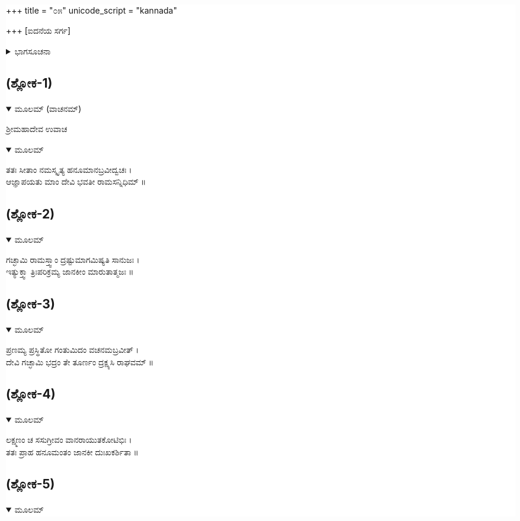 +++
title = "೦೫"
unicode_script = "kannada"

+++
[ಐದನೆಯ ಸರ್ಗ]



<details><summary>ಭಾಗಸೂಚನಾ</summary></details>

## (ಶ್ಲೋಕ-1)


<details open><summary>ಮೂಲಮ್ (ವಾಚನಮ್)</summary>

ಶ್ರೀಮಹಾದೇವ ಉವಾಚ
</details>

<details open><summary>ಮೂಲಮ್</summary>

ತತಃ ಸೀತಾಂ ನಮಸ್ಕೃತ್ಯ ಹನೂಮಾನಬ್ರವೀದ್ವಚಃ ।  
ಆಜ್ಞಾಪಯತು ಮಾಂ ದೇವಿ ಭವತೀ ರಾಮಸನ್ನಿಧಿಮ್ ॥
</details>

## (ಶ್ಲೋಕ-2)


<details open><summary>ಮೂಲಮ್</summary>

ಗಚ್ಛಾಮಿ ರಾಮಸ್ತ್ವಾಂ ದ್ರಷ್ಟುಮಾಗಮಿಷ್ಯತಿ ಸಾನುಜಃ ।  
ಇತ್ಯುಕ್ತ್ವಾ ತ್ರಿಃಪರಿಕ್ರಮ್ಯ ಜಾನಕೀಂ ಮಾರುತಾತ್ಮಜಃ ॥
</details>

## (ಶ್ಲೋಕ-3)


<details open><summary>ಮೂಲಮ್</summary>

ಪ್ರಣಮ್ಯ ಪ್ರಸ್ಥಿತೋ ಗಂತುಮಿದಂ ವಚನಮಬ್ರವೀತ್ ।  
ದೇವಿ ಗಚ್ಛಾಮಿ ಭದ್ರಂ  ತೇ ತೂರ್ಣಂ ದ್ರಕ್ಷ್ಯಸಿ ರಾಘವಮ್ ॥
</details>

## (ಶ್ಲೋಕ-4)


<details open><summary>ಮೂಲಮ್</summary>

ಲಕ್ಷ್ಮಣಂ ಚ ಸಸುಗ್ರೀವಂ ವಾನರಾಯುತಕೋಟಿಭಿಃ ।  
ತತಃ  ಪ್ರಾಹ ಹನೂಮಂತಂ ಜಾನಕೀ ದುಃಖಕರ್ಶಿತಾ ॥
</details>

## (ಶ್ಲೋಕ-5)


<details open><summary>ಮೂಲಮ್</summary>
